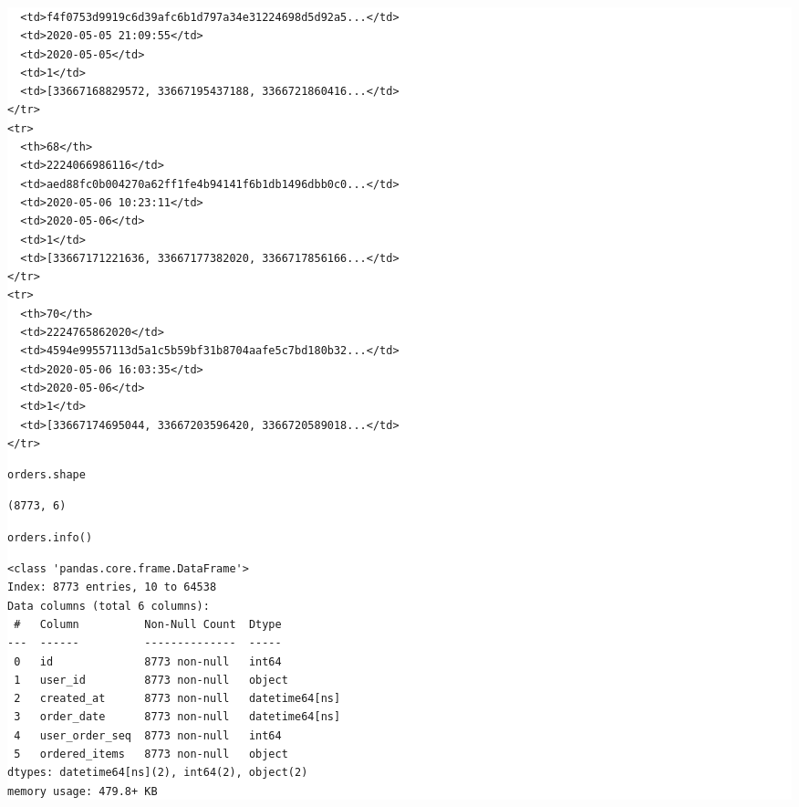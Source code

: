       <td>f4f0753d9919c6d39afc6b1d797a34e31224698d5d92a5...</td>
      <td>2020-05-05 21:09:55</td>
      <td>2020-05-05</td>
      <td>1</td>
      <td>[33667168829572, 33667195437188, 3366721860416...</td>
    </tr>
    <tr>
      <th>68</th>
      <td>2224066986116</td>
      <td>aed88fc0b004270a62ff1fe4b94141f6b1db1496dbb0c0...</td>
      <td>2020-05-06 10:23:11</td>
      <td>2020-05-06</td>
      <td>1</td>
      <td>[33667171221636, 33667177382020, 3366717856166...</td>
    </tr>
    <tr>
      <th>70</th>
      <td>2224765862020</td>
      <td>4594e99557113d5a1c5b59bf31b8704aafe5c7bd180b32...</td>
      <td>2020-05-06 16:03:35</td>
      <td>2020-05-06</td>
      <td>1</td>
      <td>[33667174695044, 33667203596420, 3366720589018...</td>
    </tr>
  </tbody>
</table>
</div>




```python
orders.shape
```




    (8773, 6)




```python
orders.info()
```

    <class 'pandas.core.frame.DataFrame'>
    Index: 8773 entries, 10 to 64538
    Data columns (total 6 columns):
     #   Column          Non-Null Count  Dtype         
    ---  ------          --------------  -----         
     0   id              8773 non-null   int64         
     1   user_id         8773 non-null   object        
     2   created_at      8773 non-null   datetime64[ns]
     3   order_date      8773 non-null   datetime64[ns]
     4   user_order_seq  8773 non-null   int64         
     5   ordered_items   8773 non-null   object        
    dtypes: datetime64[ns](2), int64(2), object(2)
    memory usage: 479.8+ KB
